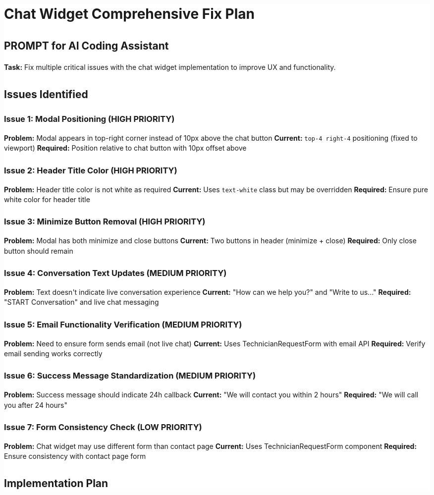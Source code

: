 # Chat Widget Comprehensive Fix Plan

## PROMPT for AI Coding Assistant

**Task:** Fix multiple critical issues with the chat widget implementation to improve UX and functionality.

## Issues Identified

### Issue 1: Modal Positioning (HIGH PRIORITY)
**Problem:** Modal appears in top-right corner instead of 10px above the chat button
**Current:** `top-4 right-4` positioning (fixed to viewport)
**Required:** Position relative to chat button with 10px offset above

### Issue 2: Header Title Color (HIGH PRIORITY)  
**Problem:** Header title color is not white as required
**Current:** Uses `text-white` class but may be overridden
**Required:** Ensure pure white color for header title

### Issue 3: Minimize Button Removal (HIGH PRIORITY)
**Problem:** Modal has both minimize and close buttons
**Current:** Two buttons in header (minimize + close)
**Required:** Only close button should remain

### Issue 4: Conversation Text Updates (MEDIUM PRIORITY)
**Problem:** Text doesn't indicate live conversation experience
**Current:** "How can we help you?" and "Write to us..."
**Required:** "START Conversation" and live chat messaging

### Issue 5: Email Functionality Verification (MEDIUM PRIORITY)
**Problem:** Need to ensure form sends email (not live chat)
**Current:** Uses TechnicianRequestForm with email API
**Required:** Verify email sending works correctly

### Issue 6: Success Message Standardization (MEDIUM PRIORITY)
**Problem:** Success message should indicate 24h callback
**Current:** "We will contact you within 2 hours"
**Required:** "We will call you after 24 hours"

### Issue 7: Form Consistency Check (LOW PRIORITY)
**Problem:** Chat widget may use different form than contact page
**Current:** Uses TechnicianRequestForm component
**Required:** Ensure consistency with contact page form

## Implementation Plan
